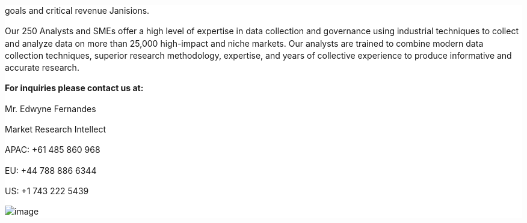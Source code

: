 goals and critical revenue Janisions.</p><p><span class="">Our 250 Analysts and SMEs offer a high level of expertise in data collection and governance using industrial techniques to collect and analyze data on more than 25,000 high-impact and niche markets. Our analysts are trained to combine modern data collection techniques, superior research methodology, expertise, and years of collective experience to produce informative and accurate research.</span></p><p><strong>For inquiries please contact us at:</strong></p><p>Mr. Edwyne Fernandes</p><p>Market Research Intellect</p><p>APAC: +61 485 860 968</p><p>EU: +44 788 886 6344</p><p>US: +1 743 222 5439</p>
![image](https://github.com/user-attachments/assets/08c46e19-ef8a-480a-b217-6ed9803d111d)
